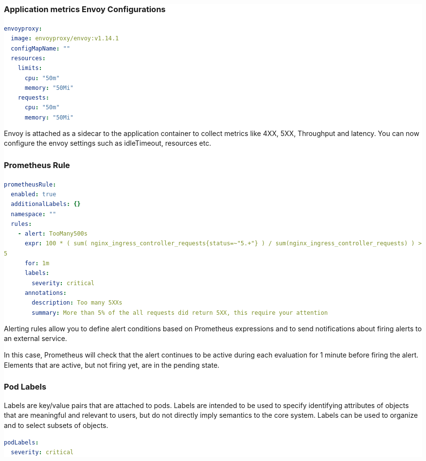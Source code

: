 ### Application metrics Envoy Configurations

```yaml
envoyproxy:
  image: envoyproxy/envoy:v1.14.1
  configMapName: ""
  resources:
    limits:
      cpu: "50m"
      memory: "50Mi"
    requests:
      cpu: "50m"
      memory: "50Mi"
```

Envoy is attached as a sidecar to the application container to collect metrics like 4XX, 5XX, Throughput and latency. You can now configure the envoy settings such as idleTimeout, resources etc.

### Prometheus Rule

```yaml
prometheusRule:
  enabled: true
  additionalLabels: {}
  namespace: ""
  rules:
    - alert: TooMany500s
      expr: 100 * ( sum( nginx_ingress_controller_requests{status=~"5.+"} ) / sum(nginx_ingress_controller_requests) ) > 5
      for: 1m
      labels:
        severity: critical
      annotations:
        description: Too many 5XXs
        summary: More than 5% of the all requests did return 5XX, this require your attention
```

Alerting rules allow you to define alert conditions based on Prometheus expressions and to send notifications about firing alerts to an external service.

In this case, Prometheus will check that the alert continues to be active during each evaluation for 1 minute before firing the alert. Elements that are active, but not firing yet, are in the pending state.

### Pod Labels

Labels are key/value pairs that are attached to pods. Labels are intended to be used to specify identifying attributes of objects that are meaningful and relevant to users, but do not directly imply semantics to the core system. Labels can be used to organize and to select subsets of objects.

```yaml
podLabels:
  severity: critical
```
